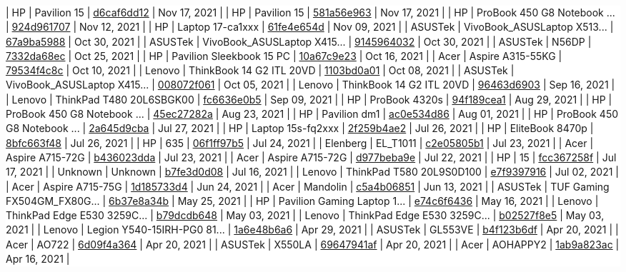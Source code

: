| HP            | Pavilion 15                 | [d6caf6dd12](https://linux-hardware.org/?probe=d6caf6dd12) | Nov 17, 2021 |
| HP            | Pavilion 15                 | [581a56e963](https://linux-hardware.org/?probe=581a56e963) | Nov 17, 2021 |
| HP            | ProBook 450 G8 Notebook ... | [924d961707](https://linux-hardware.org/?probe=924d961707) | Nov 12, 2021 |
| HP            | Laptop 17-ca1xxx            | [61fe4e654d](https://linux-hardware.org/?probe=61fe4e654d) | Nov 09, 2021 |
| ASUSTek       | VivoBook_ASUSLaptop X513... | [67a9ba5988](https://linux-hardware.org/?probe=67a9ba5988) | Oct 30, 2021 |
| ASUSTek       | VivoBook_ASUSLaptop X415... | [9145964032](https://linux-hardware.org/?probe=9145964032) | Oct 30, 2021 |
| ASUSTek       | N56DP                       | [7332da68ec](https://linux-hardware.org/?probe=7332da68ec) | Oct 25, 2021 |
| HP            | Pavilion Sleekbook 15 PC    | [10a67c9e23](https://linux-hardware.org/?probe=10a67c9e23) | Oct 16, 2021 |
| Acer          | Aspire A315-55KG            | [79534f4c8c](https://linux-hardware.org/?probe=79534f4c8c) | Oct 10, 2021 |
| Lenovo        | ThinkBook 14 G2 ITL 20VD    | [1103bd0a01](https://linux-hardware.org/?probe=1103bd0a01) | Oct 08, 2021 |
| ASUSTek       | VivoBook_ASUSLaptop X415... | [008072f061](https://linux-hardware.org/?probe=008072f061) | Oct 05, 2021 |
| Lenovo        | ThinkBook 14 G2 ITL 20VD    | [96463d6903](https://linux-hardware.org/?probe=96463d6903) | Sep 16, 2021 |
| Lenovo        | ThinkPad T480 20L6SBGK00    | [fc6636e0b5](https://linux-hardware.org/?probe=fc6636e0b5) | Sep 09, 2021 |
| HP            | ProBook 4320s               | [94f189cea1](https://linux-hardware.org/?probe=94f189cea1) | Aug 29, 2021 |
| HP            | ProBook 450 G8 Notebook ... | [45ec27282a](https://linux-hardware.org/?probe=45ec27282a) | Aug 23, 2021 |
| HP            | Pavilion dm1                | [ac0e534d86](https://linux-hardware.org/?probe=ac0e534d86) | Aug 01, 2021 |
| HP            | ProBook 450 G8 Notebook ... | [2a645d9cba](https://linux-hardware.org/?probe=2a645d9cba) | Jul 27, 2021 |
| HP            | Laptop 15s-fq2xxx           | [2f259b4ae2](https://linux-hardware.org/?probe=2f259b4ae2) | Jul 26, 2021 |
| HP            | EliteBook 8470p             | [8bfc663f48](https://linux-hardware.org/?probe=8bfc663f48) | Jul 26, 2021 |
| HP            | 635                         | [06f1ff97b5](https://linux-hardware.org/?probe=06f1ff97b5) | Jul 24, 2021 |
| Elenberg      | EL_T1011                    | [c2e05805b1](https://linux-hardware.org/?probe=c2e05805b1) | Jul 23, 2021 |
| Acer          | Aspire A715-72G             | [b436023dda](https://linux-hardware.org/?probe=b436023dda) | Jul 23, 2021 |
| Acer          | Aspire A715-72G             | [d977beba9e](https://linux-hardware.org/?probe=d977beba9e) | Jul 22, 2021 |
| HP            | 15                          | [fcc367258f](https://linux-hardware.org/?probe=fcc367258f) | Jul 17, 2021 |
| Unknown       | Unknown                     | [b7fe3d0d08](https://linux-hardware.org/?probe=b7fe3d0d08) | Jul 16, 2021 |
| Lenovo        | ThinkPad T580 20L9S0D100    | [e7f9397916](https://linux-hardware.org/?probe=e7f9397916) | Jul 02, 2021 |
| Acer          | Aspire A715-75G             | [1d185733d4](https://linux-hardware.org/?probe=1d185733d4) | Jun 24, 2021 |
| Acer          | Mandolin                    | [c5a4b06851](https://linux-hardware.org/?probe=c5a4b06851) | Jun 13, 2021 |
| ASUSTek       | TUF Gaming FX504GM_FX80G... | [6b37e8a34b](https://linux-hardware.org/?probe=6b37e8a34b) | May 25, 2021 |
| HP            | Pavilion Gaming Laptop 1... | [e74c6f6436](https://linux-hardware.org/?probe=e74c6f6436) | May 16, 2021 |
| Lenovo        | ThinkPad Edge E530 3259C... | [b79dcdb648](https://linux-hardware.org/?probe=b79dcdb648) | May 03, 2021 |
| Lenovo        | ThinkPad Edge E530 3259C... | [b02527f8e5](https://linux-hardware.org/?probe=b02527f8e5) | May 03, 2021 |
| Lenovo        | Legion Y540-15IRH-PG0 81... | [1a6e48b6a6](https://linux-hardware.org/?probe=1a6e48b6a6) | Apr 29, 2021 |
| ASUSTek       | GL553VE                     | [b4f123b6df](https://linux-hardware.org/?probe=b4f123b6df) | Apr 20, 2021 |
| Acer          | AO722                       | [6d09f4a364](https://linux-hardware.org/?probe=6d09f4a364) | Apr 20, 2021 |
| ASUSTek       | X550LA                      | [69647941af](https://linux-hardware.org/?probe=69647941af) | Apr 20, 2021 |
| Acer          | AOHAPPY2                    | [1ab9a823ac](https://linux-hardware.org/?probe=1ab9a823ac) | Apr 16, 2021 |